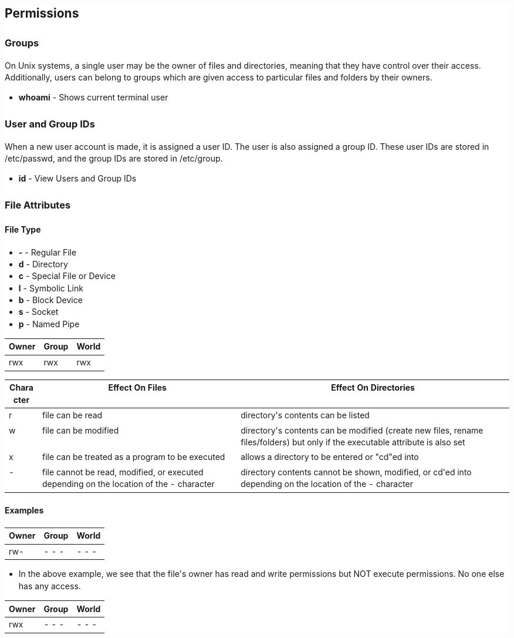 ## Permissions

### Groups

On Unix systems, a single user may be the owner of files and directories, meaning that they have control over their access. 
Additionally, users can belong to groups which are given access to particular files and folders by their owners. 
- **whoami** - Shows current terminal user

### User and Group IDs

When a new user account is made, it is assigned a user ID. The user is also assigned a group ID. 
These user IDs are stored in /etc/passwd, and the group IDs are stored in /etc/group.
- **id** - View Users and Group IDs

### File Attributes

#### File Type
- **-** - Regular File
- **d** - Directory
- **c** - Special File or Device
- **l** - Symbolic Link
- **b** - Block Device
- **s** - Socket
- **p** - Named Pipe

|Owner|Group|World|
|---|---|---|
|rwx|rwx|rwx|

| Character | Effect On Files | Effect On Directories |
|--|--|--|
| r | file can be read | directory's contents can be listed |
| w | file can be modified | directory's contents can be modified (create new files, rename files/folders) but only if the executable attribute is also set |
| x | file can be treated as a program to be executed |  allows a directory to be entered or "cd"ed into |
| - | file cannot be read, modified, or executed depending on the location of the - character  | directory contents cannot be shown, modified, or cd'ed into depending on the location of the - character |

#### Examples

|Owner|Group|World|
|---|---|---|
|rw-|- - -|- - -|

- In the above example, we see that the file's owner has read and write permissions but NOT execute permissions. No one else has any access.

|Owner|Group|World|
|---|---|---|
|rwx|- - -|- - -|
